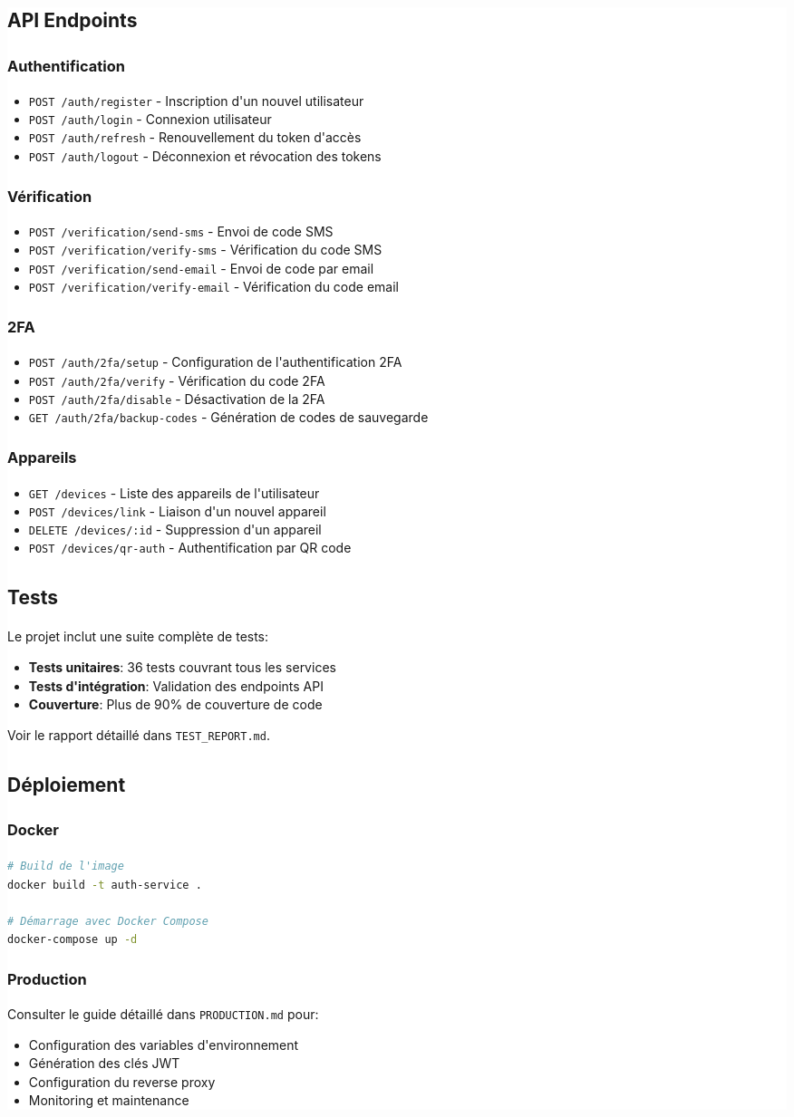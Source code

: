 ## API Endpoints

### Authentification
- `POST /auth/register` - Inscription d'un nouvel utilisateur
- `POST /auth/login` - Connexion utilisateur
- `POST /auth/refresh` - Renouvellement du token d'accès
- `POST /auth/logout` - Déconnexion et révocation des tokens

### Vérification
- `POST /verification/send-sms` - Envoi de code SMS
- `POST /verification/verify-sms` - Vérification du code SMS
- `POST /verification/send-email` - Envoi de code par email
- `POST /verification/verify-email` - Vérification du code email

### 2FA
- `POST /auth/2fa/setup` - Configuration de l'authentification 2FA
- `POST /auth/2fa/verify` - Vérification du code 2FA
- `POST /auth/2fa/disable` - Désactivation de la 2FA
- `GET /auth/2fa/backup-codes` - Génération de codes de sauvegarde

### Appareils
- `GET /devices` - Liste des appareils de l'utilisateur
- `POST /devices/link` - Liaison d'un nouvel appareil
- `DELETE /devices/:id` - Suppression d'un appareil
- `POST /devices/qr-auth` - Authentification par QR code

## Tests

Le projet inclut une suite complète de tests:
- **Tests unitaires**: 36 tests couvrant tous les services
- **Tests d'intégration**: Validation des endpoints API
- **Couverture**: Plus de 90% de couverture de code

Voir le rapport détaillé dans `TEST_REPORT.md`.

## Déploiement

### Docker
```bash
# Build de l'image
docker build -t auth-service .

# Démarrage avec Docker Compose
docker-compose up -d
```

### Production
Consulter le guide détaillé dans `PRODUCTION.md` pour:
- Configuration des variables d'environnement
- Génération des clés JWT
- Configuration du reverse proxy
- Monitoring et maintenance
